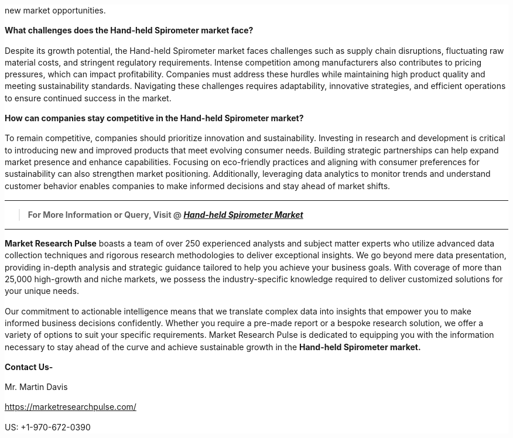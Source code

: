 new market opportunities.</p><p><strong>What challenges does the Hand-held Spirometer market face?</strong></p><p>Despite its growth potential, the Hand-held Spirometer market faces challenges such as supply chain disruptions, fluctuating raw material costs, and stringent regulatory requirements. Intense competition among manufacturers also contributes to pricing pressures, which can impact profitability. Companies must address these hurdles while maintaining high product quality and meeting sustainability standards. Navigating these challenges requires adaptability, innovative strategies, and efficient operations to ensure continued success in the market.</p><p><strong>How can companies stay competitive in the Hand-held Spirometer market?</strong></p><p>To remain competitive, companies should prioritize innovation and sustainability. Investing in research and development is critical to introducing new and improved products that meet evolving consumer needs. Building strategic partnerships can help expand market presence and enhance capabilities. Focusing on eco-friendly practices and aligning with consumer preferences for sustainability can also strengthen market positioning. Additionally, leveraging data analytics to monitor trends and understand customer behavior enables companies to make informed decisions and stay ahead of market shifts.</p><hr /><blockquote><p><strong>For More Information or Query, Visit @&nbsp;<em><a href="https://marketresearchpulse.com/report/68407/hand-held-spirometer-market?utm_source=Linkedin&utm_medium=025">Hand-held Spirometer Market</a></em></strong></p></blockquote><hr /><p><strong>Market Research Pulse</strong> boasts a team of over 250 experienced analysts and subject matter experts who utilize advanced data collection techniques and rigorous research methodologies to deliver exceptional insights. We go beyond mere data presentation, providing in-depth analysis and strategic guidance tailored to help you achieve your business goals. With coverage of more than 25,000 high-growth and niche markets, we possess the industry-specific knowledge required to deliver customized solutions for your unique needs.</p><p>Our commitment to actionable intelligence means that we translate complex data into insights that empower you to make informed business decisions confidently. Whether you require a pre-made report or a bespoke research solution, we offer a variety of options to suit your specific requirements. Market Research Pulse is dedicated to equipping you with the information necessary to stay ahead of the curve and achieve sustainable growth in the <strong>Hand-held Spirometer market.</strong></p><p><strong>Contact Us-</strong></p><p>Mr. Martin Davis</p><p>https://marketresearchpulse.com/</p><p>US: +1-970-672-0390</p>